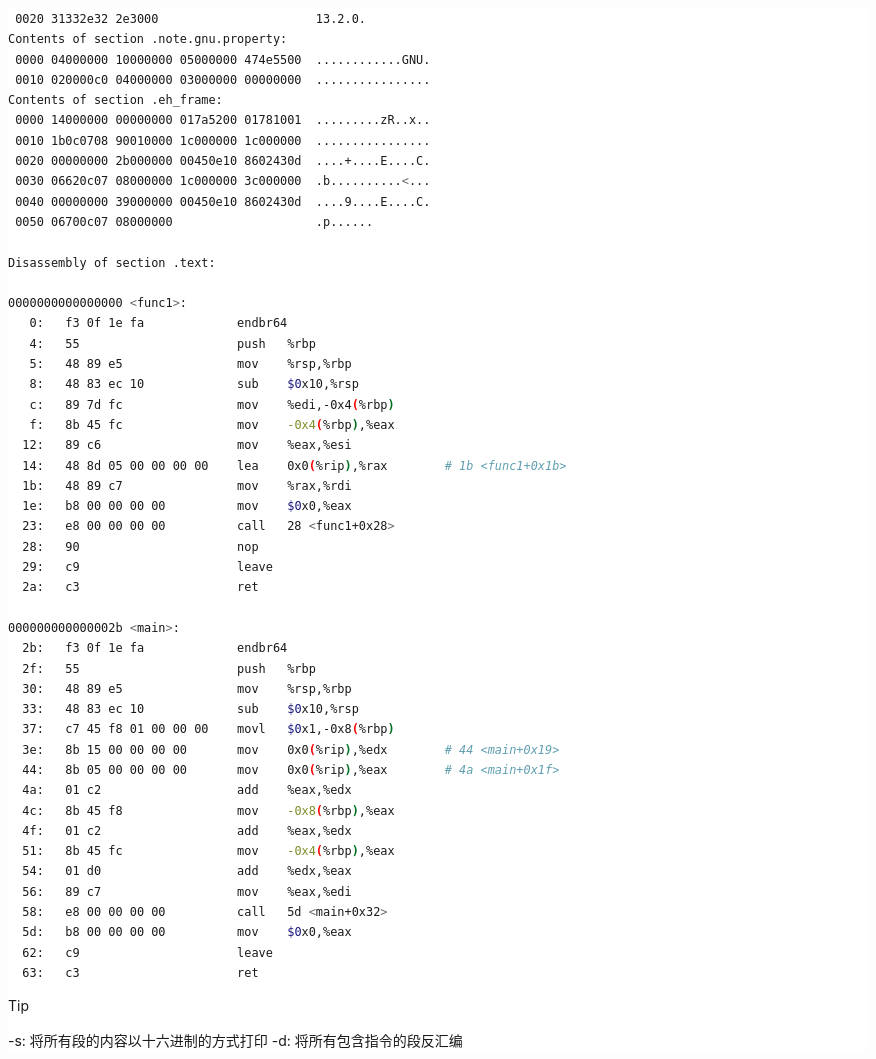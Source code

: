 ```bash
 0020 31332e32 2e3000                      13.2.0.
Contents of section .note.gnu.property:
 0000 04000000 10000000 05000000 474e5500  ............GNU.
 0010 020000c0 04000000 03000000 00000000  ................
Contents of section .eh_frame:
 0000 14000000 00000000 017a5200 01781001  .........zR..x..
 0010 1b0c0708 90010000 1c000000 1c000000  ................
 0020 00000000 2b000000 00450e10 8602430d  ....+....E....C.
 0030 06620c07 08000000 1c000000 3c000000  .b..........<...
 0040 00000000 39000000 00450e10 8602430d  ....9....E....C.
 0050 06700c07 08000000                    .p......

Disassembly of section .text:

0000000000000000 <func1>:
   0:   f3 0f 1e fa             endbr64
   4:   55                      push   %rbp
   5:   48 89 e5                mov    %rsp,%rbp
   8:   48 83 ec 10             sub    $0x10,%rsp
   c:   89 7d fc                mov    %edi,-0x4(%rbp)
   f:   8b 45 fc                mov    -0x4(%rbp),%eax
  12:   89 c6                   mov    %eax,%esi
  14:   48 8d 05 00 00 00 00    lea    0x0(%rip),%rax        # 1b <func1+0x1b>
  1b:   48 89 c7                mov    %rax,%rdi
  1e:   b8 00 00 00 00          mov    $0x0,%eax
  23:   e8 00 00 00 00          call   28 <func1+0x28>
  28:   90                      nop
  29:   c9                      leave
  2a:   c3                      ret

000000000000002b <main>:
  2b:   f3 0f 1e fa             endbr64
  2f:   55                      push   %rbp
  30:   48 89 e5                mov    %rsp,%rbp
  33:   48 83 ec 10             sub    $0x10,%rsp
  37:   c7 45 f8 01 00 00 00    movl   $0x1,-0x8(%rbp)
  3e:   8b 15 00 00 00 00       mov    0x0(%rip),%edx        # 44 <main+0x19>
  44:   8b 05 00 00 00 00       mov    0x0(%rip),%eax        # 4a <main+0x1f>
  4a:   01 c2                   add    %eax,%edx
  4c:   8b 45 f8                mov    -0x8(%rbp),%eax
  4f:   01 c2                   add    %eax,%edx
  51:   8b 45 fc                mov    -0x4(%rbp),%eax
  54:   01 d0                   add    %edx,%eax
  56:   89 c7                   mov    %eax,%edi
  58:   e8 00 00 00 00          call   5d <main+0x32>
  5d:   b8 00 00 00 00          mov    $0x0,%eax
  62:   c9                      leave
  63:   c3                      ret
```
> [!tip]
> -s: 将所有段的内容以十六进制的方式打印
> -d: 将所有包含指令的段反汇编
